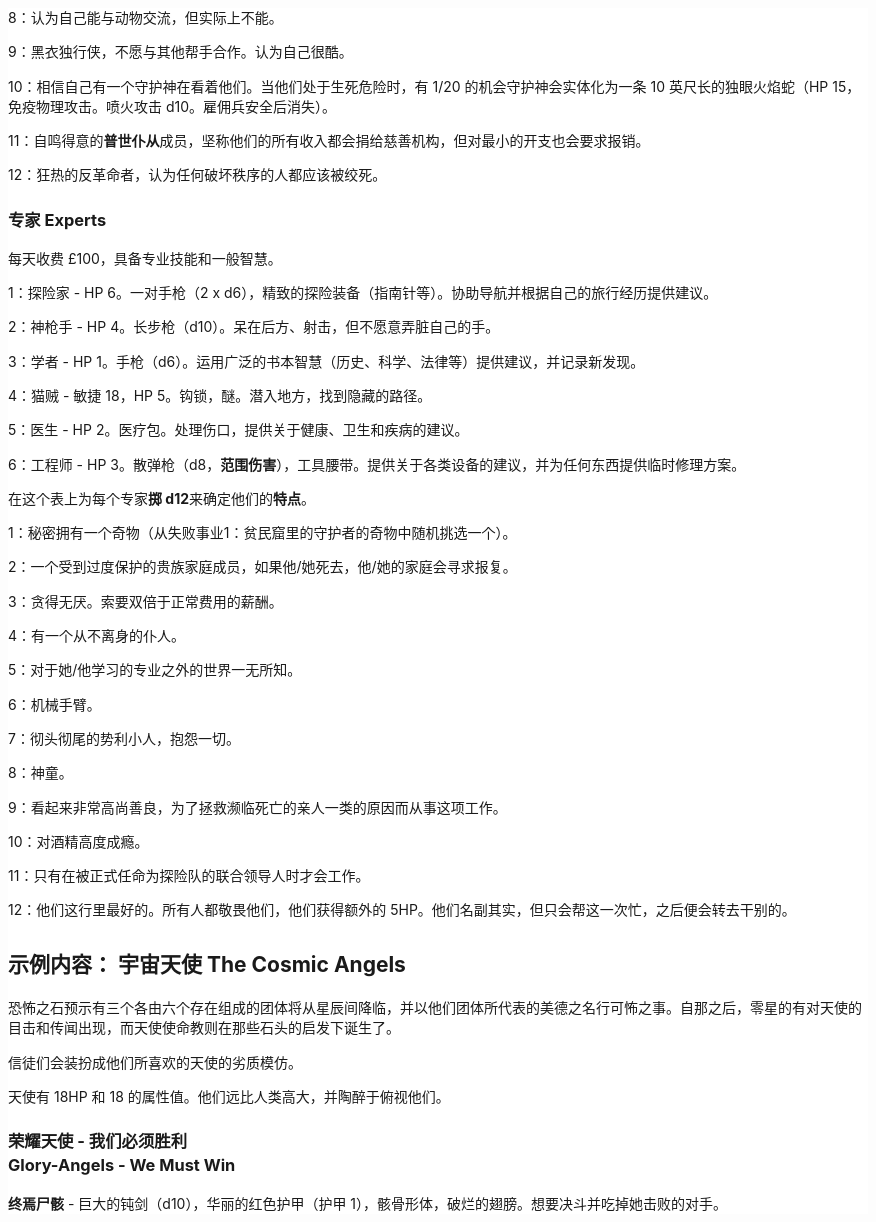 8：认为自己能与动物交流，但实际上不能。

9：黑衣独行侠，不愿与其他帮手合作。认为自己很酷。

10：相信自己有一个守护神在看着他们。当他们处于生死危险时，有 1/20 的机会守护神会实体化为一条 10 英尺长的独眼火焰蛇（HP 15，免疫物理攻击。喷火攻击 d10。雇佣兵安全后消失）。

11：自鸣得意的**普世仆从**成员，坚称他们的所有收入都会捐给慈善机构，但对最小的开支也会要求报销。

12：狂热的反革命者，认为任何破坏秩序的人都应该被绞死。

### 专家 Experts

每天收费 £100，具备专业技能和一般智慧。

1：探险家 - HP 6。一对手枪（2 x d6），精致的探险装备（指南针等）。协助导航并根据自己的旅行经历提供建议。

2：神枪手 - HP 4。长步枪（d10）。呆在后方、射击，但不愿意弄脏自己的手。

3：学者 - HP 1。手枪（d6）。运用广泛的书本智慧（历史、科学、法律等）提供建议，并记录新发现。

4：猫贼 - 敏捷 18，HP 5。钩锁，醚。潜入地方，找到隐藏的路径。

5：医生 - HP 2。医疗包。处理伤口，提供关于健康、卫生和疾病的建议。

6：工程师 - HP 3。散弹枪（d8，**范围伤害**），工具腰带。提供关于各类设备的建议，并为任何东西提供临时修理方案。

在这个表上为每个专家**掷 d12**来确定他们的**特点**。

1：秘密拥有一个奇物（从失败事业1：贫民窟里的守护者的奇物中随机挑选一个）。

2：一个受到过度保护的贵族家庭成员，如果他/她死去，他/她的家庭会寻求报复。

3：贪得无厌。索要双倍于正常费用的薪酬。

4：有一个从不离身的仆人。

5：对于她/他学习的专业之外的世界一无所知。

6：机械手臂。

7：彻头彻尾的势利小人，抱怨一切。

8：神童。

9：看起来非常高尚善良，为了拯救濒临死亡的亲人一类的原因而从事这项工作。

10：对酒精高度成瘾。

11：只有在被正式任命为探险队的联合领导人时才会工作。

12：他们这行里最好的。所有人都敬畏他们，他们获得额外的 5HP。他们名副其实，但只会帮这一次忙，之后便会转去干别的。

## 示例内容： 宇宙天使 The Cosmic Angels

恐怖之石预示有三个各由六个存在组成的团体将从星辰间降临，并以他们团体所代表的美德之名行可怖之事。自那之后，零星的有对天使的目击和传闻出现，而天使使命教则在那些石头的启发下诞生了。

信徒们会装扮成他们所喜欢的天使的劣质模仿。

天使有 18HP 和 18 的属性值。他们远比人类高大，并陶醉于俯视他们。

### 荣耀天使 - 我们必须胜利<br>Glory-Angels - We Must Win

**终焉尸骸** - 巨大的钝剑（d10），华丽的红色护甲（护甲 1），骸骨形体，破烂的翅膀。想要决斗并吃掉她击败的对手。

